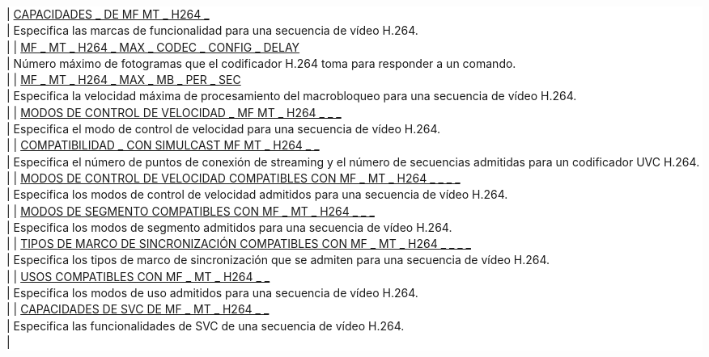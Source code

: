 | [CAPACIDADES \_ DE MF MT \_ H264 \_](mf-mt-h264-capabilities.md)<br/>                                                                                        | Especifica las marcas de funcionalidad para una secuencia de vídeo H.264.<br/>                                                                                                                                                                                                                                                                                                                                    |
| [MF \_ MT \_ H264 \_ MAX \_ CODEC \_ CONFIG \_ DELAY](mf-mt-h264-max-codec-config-delay.md)<br/>                                                                 | Número máximo de fotogramas que el codificador H.264 toma para responder a un comando. <br/>                                                                                                                                                                                                                                                                                                                 |
| [MF \_ MT \_ H264 \_ MAX \_ MB \_ PER \_ SEC](mf-mt-h264-max-mb-per-sec.md)<br/>                                                                                 | Especifica la velocidad máxima de procesamiento del macrobloqueo para una secuencia de vídeo H.264.<br/>                                                                                                                                                                                                                                                                                                                    |
| [MODOS DE CONTROL DE VELOCIDAD \_ MF MT \_ H264 \_ \_ \_](mf-mt-h264-rate-control-modes.md)<br/>                                                                          | Especifica el modo de control de velocidad para una secuencia de vídeo H.264.<br/>                                                                                                                                                                                                                                                                                                                                     |
| [COMPATIBILIDAD \_ CON SIMULCAST MF MT \_ H264 \_ \_](mf-mt-h264-simulcast-support.md)<br/>                                                                             | Especifica el número de puntos de conexión de streaming y el número de secuencias admitidas para un codificador UVC H.264.<br/>                                                                                                                                                                                                                                                                                       |
| [MODOS DE CONTROL DE VELOCIDAD COMPATIBLES CON MF \_ MT \_ H264 \_ \_ \_ \_](mf-mt-h264-supported-rate-control-modes.md)<br/>                                                     | Especifica los modos de control de velocidad admitidos para una secuencia de vídeo H.264.<br/>                                                                                                                                                                                                                                                                                                                          |
| [MODOS DE SEGMENTO COMPATIBLES CON MF \_ MT \_ H264 \_ \_ \_](mf-mt-h264-supported-slice-modes.md)<br/>                                                                    | Especifica los modos de segmento admitidos para una secuencia de vídeo H.264.<br/>                                                                                                                                                                                                                                                                                                                                 |
| [TIPOS DE MARCO DE SINCRONIZACIÓN COMPATIBLES CON MF \_ MT \_ H264 \_ \_ \_ \_](mf-mt-h264-supported-sync-frame-types.md)<br/>                                                         | Especifica los tipos de marco de sincronización que se admiten para una secuencia de vídeo H.264.<br/>                                                                                                                                                                                                                                                                                                     |
| [USOS COMPATIBLES CON MF \_ MT \_ H264 \_ \_](mf-mt-h264-supported-usages.md)<br/>                                                                               | Especifica los modos de uso admitidos para una secuencia de vídeo H.264.<br/>                                                                                                                                                                                                                                                                                                                                 |
| [CAPACIDADES DE SVC DE MF \_ MT \_ H264 \_ \_](mf-mt-h264-svc-capabilities.md)<br/>                                                                               | Especifica las funcionalidades de SVC de una secuencia de vídeo H.264.<br/>                                                                                                                                                                                                                                                                                                                                       |